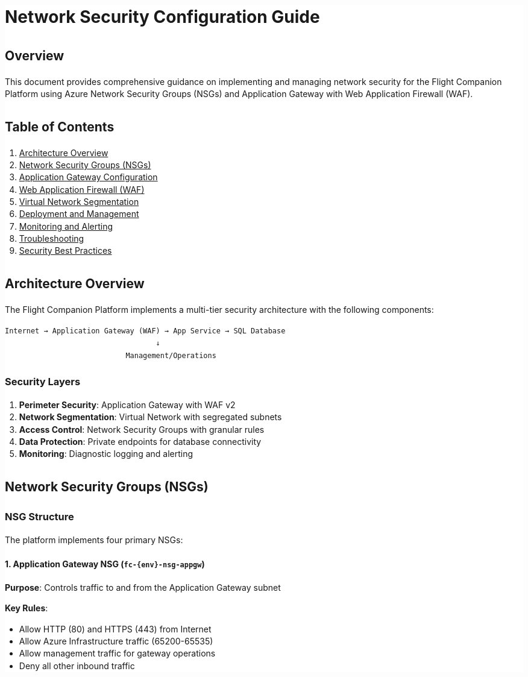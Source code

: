# Network Security Configuration Guide

## Overview

This document provides comprehensive guidance on implementing and managing network security for the Flight Companion Platform using Azure Network Security Groups (NSGs) and Application Gateway with Web Application Firewall (WAF).

## Table of Contents

1. [Architecture Overview](#architecture-overview)
2. [Network Security Groups (NSGs)](#network-security-groups-nsgs)
3. [Application Gateway Configuration](#application-gateway-configuration)
4. [Web Application Firewall (WAF)](#web-application-firewall-waf)
5. [Virtual Network Segmentation](#virtual-network-segmentation)
6. [Deployment and Management](#deployment-and-management)
7. [Monitoring and Alerting](#monitoring-and-alerting)
8. [Troubleshooting](#troubleshooting)
9. [Security Best Practices](#security-best-practices)

## Architecture Overview

The Flight Companion Platform implements a multi-tier security architecture with the following components:

```
Internet → Application Gateway (WAF) → App Service → SQL Database
                                   ↓
                            Management/Operations
```

### Security Layers

1. **Perimeter Security**: Application Gateway with WAF v2
2. **Network Segmentation**: Virtual Network with segregated subnets
3. **Access Control**: Network Security Groups with granular rules
4. **Data Protection**: Private endpoints for database connectivity
5. **Monitoring**: Diagnostic logging and alerting

## Network Security Groups (NSGs)

### NSG Structure

The platform implements four primary NSGs:

#### 1. Application Gateway NSG (`fc-{env}-nsg-appgw`)

**Purpose**: Controls traffic to and from the Application Gateway subnet

**Key Rules**:
- Allow HTTP (80) and HTTPS (443) from Internet
- Allow Azure Infrastructure traffic (65200-65535)
- Allow management traffic for gateway operations
- Deny all other inbound traffic
